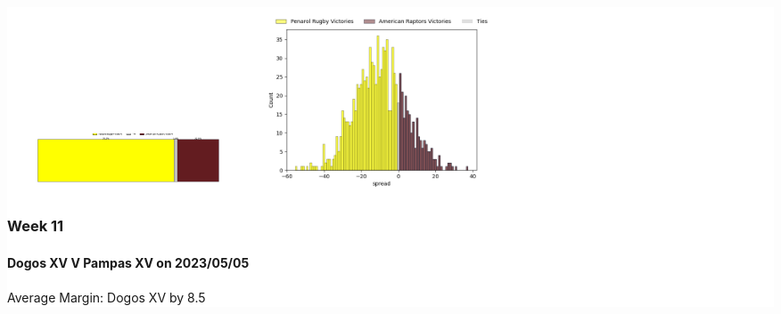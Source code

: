 <img src="plots/resultbar_American Raptors_V_Penarol Rugby_10.png" width="32%" />
<img src="plots/spreads_American Raptors_V_Penarol Rugby_10.png" width="32%" />
</p>

### Week 11

#### Dogos XV V Pampas XV on 2023/05/05


Average Margin: Dogos XV by 8.5

<p float="left">